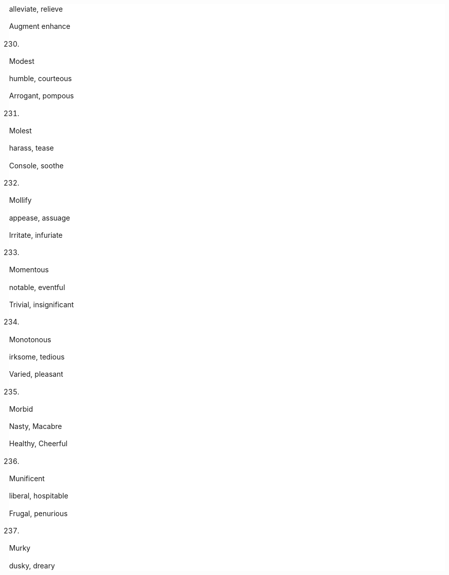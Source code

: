alleviate, relieve

Augment enhance

230.

Modest

humble, courteous

Arrogant, pompous

231.

Molest

harass, tease

Console, soothe

232.

Mollify

appease, assuage

Irritate, infuriate

233.

Momentous

notable, eventful

Trivial, insignificant

234.

Monotonous

irksome, tedious

Varied, pleasant

235.

Morbid

Nasty, Macabre

Healthy, Cheerful

236.

Munificent

liberal, hospitable

Frugal, penurious

237.

Murky

dusky, dreary
